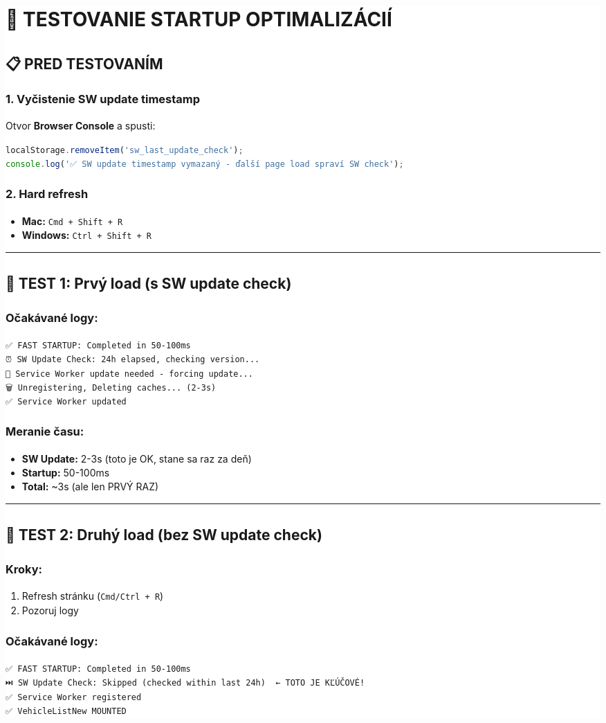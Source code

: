 # 🧪 TESTOVANIE STARTUP OPTIMALIZÁCIÍ

## 📋 PRED TESTOVANÍM

### 1. Vyčistenie SW update timestamp
Otvor **Browser Console** a spusti:
```javascript
localStorage.removeItem('sw_last_update_check');
console.log('✅ SW update timestamp vymazaný - ďalší page load spraví SW check');
```

### 2. Hard refresh
- **Mac:** `Cmd + Shift + R`
- **Windows:** `Ctrl + Shift + R`

---

## 🎯 TEST 1: Prvý load (s SW update check)

### Očakávané logy:
```
✅ FAST STARTUP: Completed in 50-100ms
⏰ SW Update Check: 24h elapsed, checking version...
🔄 Service Worker update needed - forcing update...
🗑️ Unregistering, Deleting caches... (2-3s)
✅ Service Worker updated
```

### Meranie času:
- **SW Update:** 2-3s (toto je OK, stane sa raz za deň)
- **Startup:** 50-100ms
- **Total:** ~3s (ale len PRVÝ RAZ)

---

## 🎯 TEST 2: Druhý load (bez SW update check)

### Kroky:
1. Refresh stránku (`Cmd/Ctrl + R`)
2. Pozoruj logy

### Očakávané logy:
```
✅ FAST STARTUP: Completed in 50-100ms
⏭️ SW Update Check: Skipped (checked within last 24h)  ← TOTO JE KĽÚČOVÉ!
✅ Service Worker registered
✅ VehicleListNew MOUNTED
```
